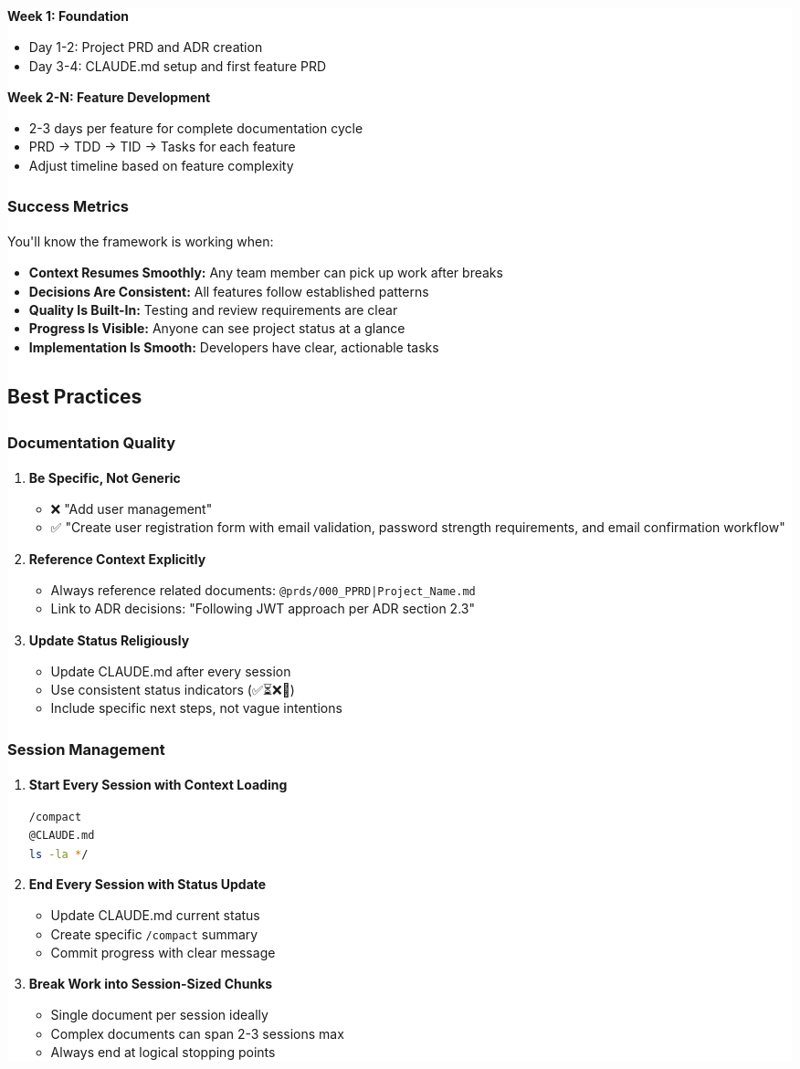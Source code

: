 **Week 1: Foundation**
- Day 1-2: Project PRD and ADR creation
- Day 3-4: CLAUDE.md setup and first feature PRD

**Week 2-N: Feature Development**
- 2-3 days per feature for complete documentation cycle
- PRD → TDD → TID → Tasks for each feature
- Adjust timeline based on feature complexity

### Success Metrics

You'll know the framework is working when:
- **Context Resumes Smoothly:** Any team member can pick up work after breaks
- **Decisions Are Consistent:** All features follow established patterns
- **Quality Is Built-In:** Testing and review requirements are clear
- **Progress Is Visible:** Anyone can see project status at a glance
- **Implementation Is Smooth:** Developers have clear, actionable tasks

## Best Practices

### Documentation Quality

1. **Be Specific, Not Generic**
   - ❌ "Add user management"
   - ✅ "Create user registration form with email validation, password strength requirements, and email confirmation workflow"

2. **Reference Context Explicitly**
   - Always reference related documents: `@prds/000_PPRD|Project_Name.md`
   - Link to ADR decisions: "Following JWT approach per ADR section 2.3"

3. **Update Status Religiously**
   - Update CLAUDE.md after every session
   - Use consistent status indicators (✅⏳❌🔄)
   - Include specific next steps, not vague intentions

### Session Management

1. **Start Every Session with Context Loading**
   ```bash
   /compact
   @CLAUDE.md
   ls -la */
   ```

2. **End Every Session with Status Update**
   - Update CLAUDE.md current status
   - Create specific `/compact` summary
   - Commit progress with clear message

3. **Break Work into Session-Sized Chunks**
   - Single document per session ideally
   - Complex documents can span 2-3 sessions max
   - Always end at logical stopping points
